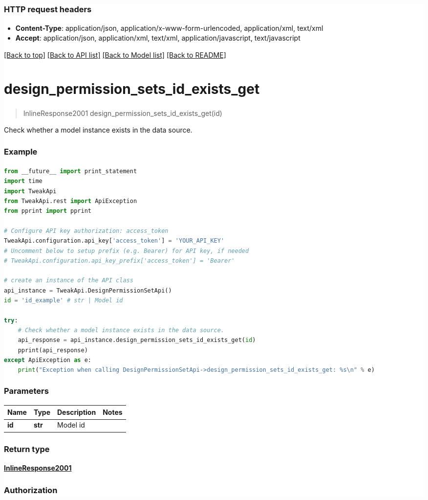 ### HTTP request headers

 - **Content-Type**: application/json, application/x-www-form-urlencoded, application/xml, text/xml
 - **Accept**: application/json, application/xml, text/xml, application/javascript, text/javascript

[[Back to top]](#) [[Back to API list]](../README.md#documentation-for-api-endpoints) [[Back to Model list]](../README.md#documentation-for-models) [[Back to README]](../README.md)

# **design_permission_sets_id_exists_get**
> InlineResponse2001 design_permission_sets_id_exists_get(id)

Check whether a model instance exists in the data source.

### Example 
```python
from __future__ import print_statement
import time
import TweakApi
from TweakApi.rest import ApiException
from pprint import pprint

# Configure API key authorization: access_token
TweakApi.configuration.api_key['access_token'] = 'YOUR_API_KEY'
# Uncomment below to setup prefix (e.g. Bearer) for API key, if needed
# TweakApi.configuration.api_key_prefix['access_token'] = 'Bearer'

# create an instance of the API class
api_instance = TweakApi.DesignPermissionSetApi()
id = 'id_example' # str | Model id

try: 
    # Check whether a model instance exists in the data source.
    api_response = api_instance.design_permission_sets_id_exists_get(id)
    pprint(api_response)
except ApiException as e:
    print("Exception when calling DesignPermissionSetApi->design_permission_sets_id_exists_get: %s\n" % e)
```

### Parameters

Name | Type | Description  | Notes
------------- | ------------- | ------------- | -------------
 **id** | **str**| Model id | 

### Return type

[**InlineResponse2001**](InlineResponse2001.md)

### Authorization
